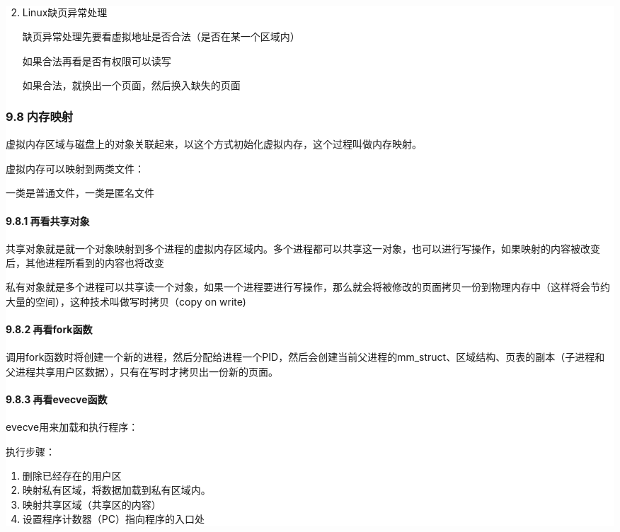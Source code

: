 2. Linux缺页异常处理

   缺页异常处理先要看虚拟地址是否合法（是否在某一个区域内）

   如果合法再看是否有权限可以读写

   如果合法，就换出一个页面，然后换入缺失的页面

   

### 

### 9.8 内存映射

虚拟内存区域与磁盘上的对象关联起来，以这个方式初始化虚拟内存，这个过程叫做内存映射。

虚拟内存可以映射到两类文件：

一类是普通文件，一类是匿名文件

#### 9.8.1 再看共享对象

共享对象就是就一个对象映射到多个进程的虚拟内存区域内。多个进程都可以共享这一对象，也可以进行写操作，如果映射的内容被改变后，其他进程所看到的内容也将改变

私有对象就是多个进程可以共享读一个对象，如果一个进程要进行写操作，那么就会将被修改的页面拷贝一份到物理内存中（这样将会节约大量的空间），这种技术叫做写时拷贝（copy on write)



#### 9.8.2 再看fork函数

调用fork函数时将创建一个新的进程，然后分配给进程一个PID，然后会创建当前父进程的mm_struct、区域结构、页表的副本（子进程和父进程共享用户区数据），只有在写时才拷贝出一份新的页面。



#### 9.8.3 再看evecve函数

evecve用来加载和执行程序：

执行步骤：

1. 删除已经存在的用户区
2. 映射私有区域，将数据加载到私有区域内。
3. 映射共享区域（共享区的内容）
4. 设置程序计数器（PC）指向程序的入口处





